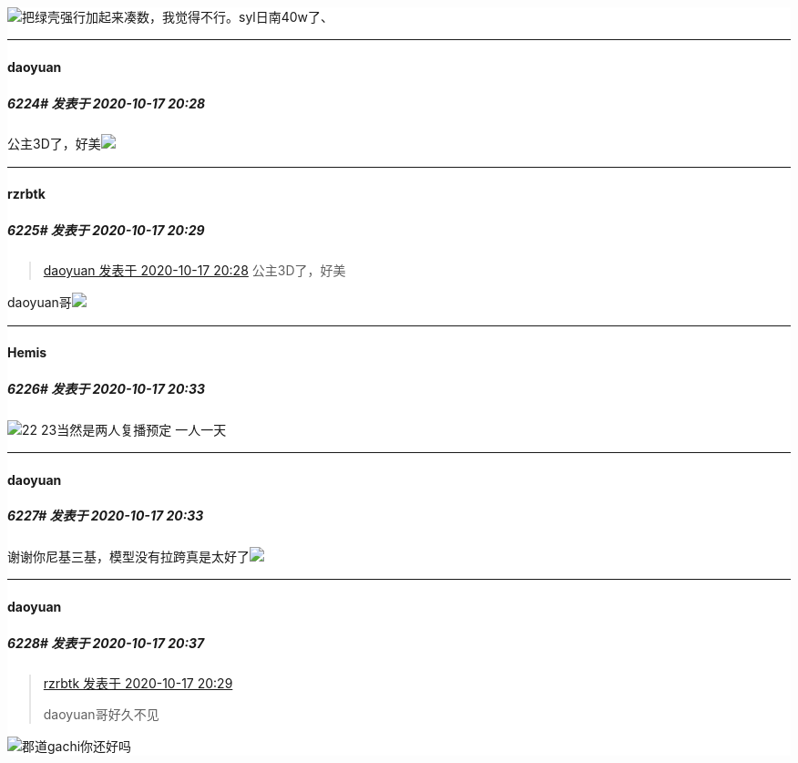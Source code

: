 
<img src="https://static.saraba1st.com/image/smiley/face2017/067.png" referrerpolicy="no-referrer">把绿壳强行加起来凑数，我觉得不行。syl日南40w了、


*****

####  daoyuan  
##### 6224#       发表于 2020-10-17 20:28


公主3D了，好美<img src="https://static.saraba1st.com/image/smiley/face2017/139.png" referrerpolicy="no-referrer">


*****

####  rzrbtk  
##### 6225#       发表于 2020-10-17 20:29


<blockquote><a href="httphttps://bbs.saraba1st.com/2b/forum.php?mod=redirect&amp;goto=findpost&amp;pid=49077894&amp;ptid=1963466" target="_blank">daoyuan 发表于 2020-10-17 20:28</a>
公主3D了，好美</blockquote>
daoyuan哥<img src="https://static.saraba1st.com/image/smiley/face2017/139.png" referrerpolicy="no-referrer">


*****

####  Hemis  
##### 6226#       发表于 2020-10-17 20:33


<img src="https://static.saraba1st.com/image/smiley/face2017/067.png" referrerpolicy="no-referrer">22 23当然是两人复播预定 一人一天


*****

####  daoyuan  
##### 6227#       发表于 2020-10-17 20:33


谢谢你尼基三基，模型没有拉跨真是太好了<img src="https://static.saraba1st.com/image/smiley/face2017/139.png" referrerpolicy="no-referrer">


*****

####  daoyuan  
##### 6228#       发表于 2020-10-17 20:37


<blockquote><a href="httphttps://bbs.saraba1st.com/2b/forum.php?mod=redirect&amp;goto=findpost&amp;pid=49077908&amp;ptid=1963466" target="_blank">rzrbtk 发表于 2020-10-17 20:29</a>

daoyuan哥好久不见</blockquote>
<img src="https://static.saraba1st.com/image/smiley/face2017/139.png" referrerpolicy="no-referrer">郡道gachi你还好吗

